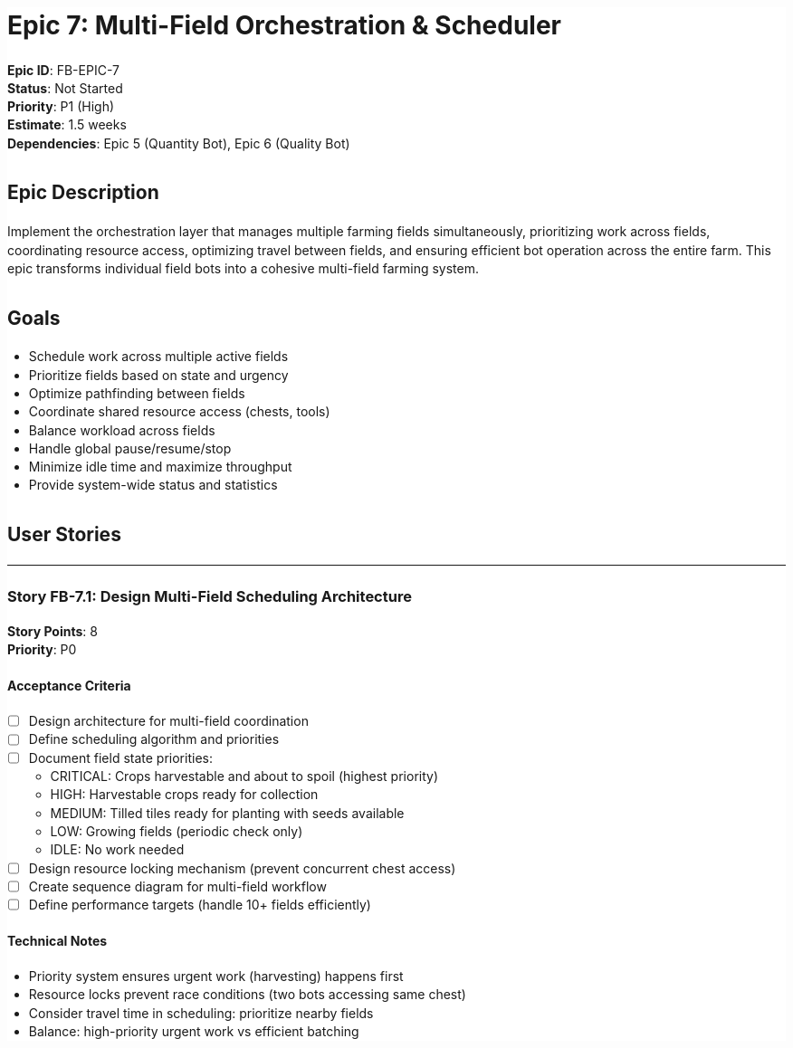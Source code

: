 # Epic 7: Multi-Field Orchestration & Scheduler

**Epic ID**: FB-EPIC-7  
**Status**: Not Started  
**Priority**: P1 (High)  
**Estimate**: 1.5 weeks  
**Dependencies**: Epic 5 (Quantity Bot), Epic 6 (Quality Bot)  

## Epic Description
Implement the orchestration layer that manages multiple farming fields simultaneously, prioritizing work across fields, coordinating resource access, optimizing travel between fields, and ensuring efficient bot operation across the entire farm. This epic transforms individual field bots into a cohesive multi-field farming system.

## Goals
- Schedule work across multiple active fields
- Prioritize fields based on state and urgency
- Optimize pathfinding between fields
- Coordinate shared resource access (chests, tools)
- Balance workload across fields
- Handle global pause/resume/stop
- Minimize idle time and maximize throughput
- Provide system-wide status and statistics

## User Stories

---

### Story FB-7.1: Design Multi-Field Scheduling Architecture
**Story Points**: 8  
**Priority**: P0  

#### Acceptance Criteria
- [ ] Design architecture for multi-field coordination
- [ ] Define scheduling algorithm and priorities
- [ ] Document field state priorities:
  - CRITICAL: Crops harvestable and about to spoil (highest priority)
  - HIGH: Harvestable crops ready for collection
  - MEDIUM: Tilled tiles ready for planting with seeds available
  - LOW: Growing fields (periodic check only)
  - IDLE: No work needed
- [ ] Design resource locking mechanism (prevent concurrent chest access)
- [ ] Create sequence diagram for multi-field workflow
- [ ] Define performance targets (handle 10+ fields efficiently)

#### Technical Notes
- Priority system ensures urgent work (harvesting) happens first
- Resource locks prevent race conditions (two bots accessing same chest)
- Consider travel time in scheduling: prioritize nearby fields
- Balance: high-priority urgent work vs efficient batching
